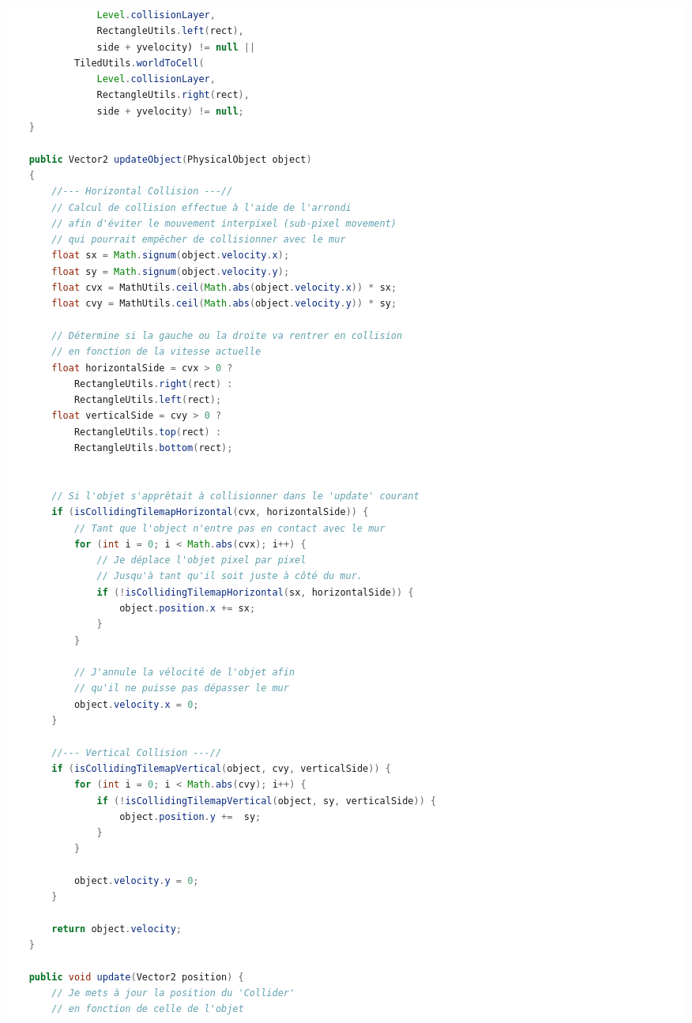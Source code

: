 ```java
                Level.collisionLayer,
                RectangleUtils.left(rect),
                side + yvelocity) != null ||
            TiledUtils.worldToCell(
                Level.collisionLayer,
                RectangleUtils.right(rect),
                side + yvelocity) != null;
    }

    public Vector2 updateObject(PhysicalObject object)
    {
        //--- Horizontal Collision ---//
        // Calcul de collision effectue à l'aide de l'arrondi
        // afin d'éviter le mouvement interpixel (sub-pixel movement)
        // qui pourrait empêcher de collisionner avec le mur
        float sx = Math.signum(object.velocity.x);
        float sy = Math.signum(object.velocity.y);
        float cvx = MathUtils.ceil(Math.abs(object.velocity.x)) * sx;
        float cvy = MathUtils.ceil(Math.abs(object.velocity.y)) * sy;

        // Détermine si la gauche ou la droite va rentrer en collision
        // en fonction de la vitesse actuelle
        float horizontalSide = cvx > 0 ?
            RectangleUtils.right(rect) :
            RectangleUtils.left(rect);
        float verticalSide = cvy > 0 ?
            RectangleUtils.top(rect) :
            RectangleUtils.bottom(rect);


        // Si l'objet s'apprêtait à collisionner dans le 'update' courant
        if (isCollidingTilemapHorizontal(cvx, horizontalSide)) {
            // Tant que l'object n'entre pas en contact avec le mur
            for (int i = 0; i < Math.abs(cvx); i++) {
                // Je déplace l'objet pixel par pixel 
                // Jusqu'à tant qu'il soit juste à côté du mur.
                if (!isCollidingTilemapHorizontal(sx, horizontalSide)) {
                    object.position.x += sx;
                }
            }

            // J'annule la vélocité de l'objet afin 
            // qu'il ne puisse pas dépasser le mur
            object.velocity.x = 0;
        }

        //--- Vertical Collision ---//
        if (isCollidingTilemapVertical(object, cvy, verticalSide)) {
            for (int i = 0; i < Math.abs(cvy); i++) {
                if (!isCollidingTilemapVertical(object, sy, verticalSide)) {
                    object.position.y +=  sy;
                }
            }

            object.velocity.y = 0;
        }

        return object.velocity;
    }

    public void update(Vector2 position) {
        // Je mets à jour la position du 'Collider' 
        // en fonction de celle de l'objet
```